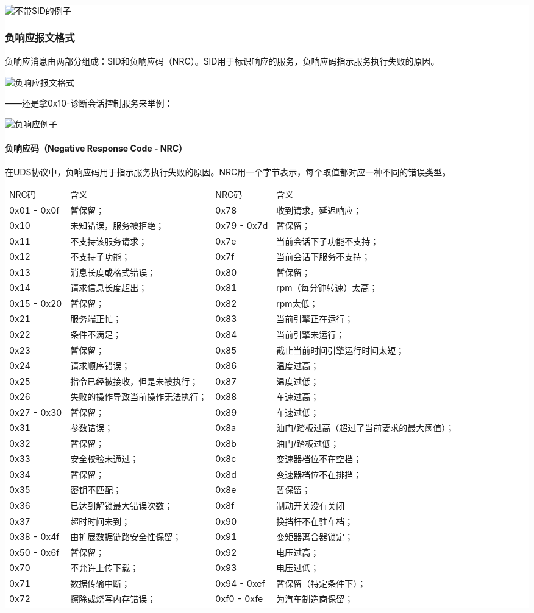 ![不带SID的例子](https://gitlab.com/18355291538/picture/-/raw/main/pictures/2024/07/10_17_2_44_202407101702608.png)

### 负响应报文格式

负响应消息由两部分组成：SID和负响应码（NRC）。SID用于标识响应的服务，负响应码指示服务执行失败的原因。

![负响应报文格式](https://gitlab.com/18355291538/picture/-/raw/main/pictures/2024/07/11_13_30_19_202407111330814.png)

——还是拿0x10-诊断会话控制服务来举例：

![负响应例子](https://gitlab.com/18355291538/picture/-/raw/main/pictures/2024/07/11_13_31_28_202407111331343.png)

#### 负响应码（Negative Response Code - NRC）

在UDS协议中，负响应码用于指示服务执行失败的原因。NRC用一个字节表示，每个取值都对应一种不同的错误类型。

|             |                                  |             |                                             |
| ----------- | -------------------------------- | ----------- | ------------------------------------------- |
| NRC码       | 含义                             | NRC码       | 含义                                        |
| 0x01 - 0x0f | 暂保留；                         | 0x78        | 收到请求，延迟响应；                        |
| 0x10        | 未知错误，服务被拒绝；           | 0x79 - 0x7d | 暂保留；                                    |
| 0x11        | 不支持该服务请求；               | 0x7e        | 当前会话下子功能不支持；                    |
| 0x12        | 不支持子功能；                   | 0x7f        | 当前会话下服务不支持；                      |
| 0x13        | 消息长度或格式错误；             | 0x80        | 暂保留；                                    |
| 0x14        | 请求信息长度超出；               | 0x81        | rpm（每分钟转速）太高；                     |
| 0x15 - 0x20 | 暂保留；                         | 0x82        | rpm太低；                                   |
| 0x21        | 服务端正忙；                     | 0x83        | 当前引擎正在运行；                          |
| 0x22        | 条件不满足；                     | 0x84        | 当前引擎未运行；                            |
| 0x23        | 暂保留；                         | 0x85        | 截止当前时间引擎运行时间太短；              |
| 0x24        | 请求顺序错误；                   | 0x86        | 温度过高；                                  |
| 0x25        | 指令已经被接收，但是未被执行；   | 0x87        | 温度过低；                                  |
| 0x26        | 失败的操作导致当前操作无法执行； | 0x88        | 车速过高；                                  |
| 0x27 - 0x30 | 暂保留；                         | 0x89        | 车速过低；                                  |
| 0x31        | 参数错误；                       | 0x8a        | 油门/踏板过高（超过了当前要求的最大阈值）； |
| 0x32        | 暂保留；                         | 0x8b        | 油门/踏板过低；                             |
| 0x33        | 安全校验未通过；                 | 0x8c        | 变速器档位不在空档；                        |
| 0x34        | 暂保留；                         | 0x8d        | 变速器档位不在排挡；                        |
| 0x35        | 密钥不匹配；                     | 0x8e        | 暂保留；                                    |
| 0x36        | 已达到解锁最大错误次数；         | 0x8f        | 制动开关没有关闭                            |
| 0x37        | 超时时间未到；                   | 0x90        | 换挡杆不在驻车档；                          |
| 0x38 - 0x4f | 由扩展数据链路安全性保留；       | 0x91        | 变矩器离合器锁定；                          |
| 0x50 - 0x6f | 暂保留；                         | 0x92        | 电压过高；                                  |
| 0x70        | 不允许上传下载；                 | 0x93        | 电压过低；                                  |
| 0x71        | 数据传输中断；                   | 0x94 - 0xef | 暂保留（特定条件下）；                      |
| 0x72        | 擦除或烧写内存错误；             | 0xf0 - 0xfe | 为汽车制造商保留；                          |